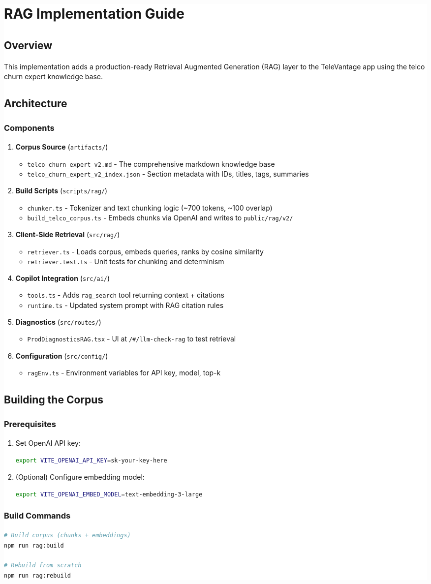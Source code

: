 # RAG Implementation Guide

## Overview

This implementation adds a production-ready Retrieval Augmented Generation (RAG) layer to the TeleVantage app using the telco churn expert knowledge base.

## Architecture

### Components

1. **Corpus Source** (`artifacts/`)
   - `telco_churn_expert_v2.md` - The comprehensive markdown knowledge base
   - `telco_churn_expert_v2_index.json` - Section metadata with IDs, titles, tags, summaries

2. **Build Scripts** (`scripts/rag/`)
   - `chunker.ts` - Tokenizer and text chunking logic (~700 tokens, ~100 overlap)
   - `build_telco_corpus.ts` - Embeds chunks via OpenAI and writes to `public/rag/v2/`

3. **Client-Side Retrieval** (`src/rag/`)
   - `retriever.ts` - Loads corpus, embeds queries, ranks by cosine similarity
   - `retriever.test.ts` - Unit tests for chunking and determinism

4. **Copilot Integration** (`src/ai/`)
   - `tools.ts` - Adds `rag_search` tool returning context + citations
   - `runtime.ts` - Updated system prompt with RAG citation rules

5. **Diagnostics** (`src/routes/`)
   - `ProdDiagnosticsRAG.tsx` - UI at `/#/llm-check-rag` to test retrieval

6. **Configuration** (`src/config/`)
   - `ragEnv.ts` - Environment variables for API key, model, top-k

## Building the Corpus

### Prerequisites

1. Set OpenAI API key:
   ```bash
   export VITE_OPENAI_API_KEY=sk-your-key-here
   ```

2. (Optional) Configure embedding model:
   ```bash
   export VITE_OPENAI_EMBED_MODEL=text-embedding-3-large
   ```

### Build Commands

```bash
# Build corpus (chunks + embeddings)
npm run rag:build

# Rebuild from scratch
npm run rag:rebuild
```
